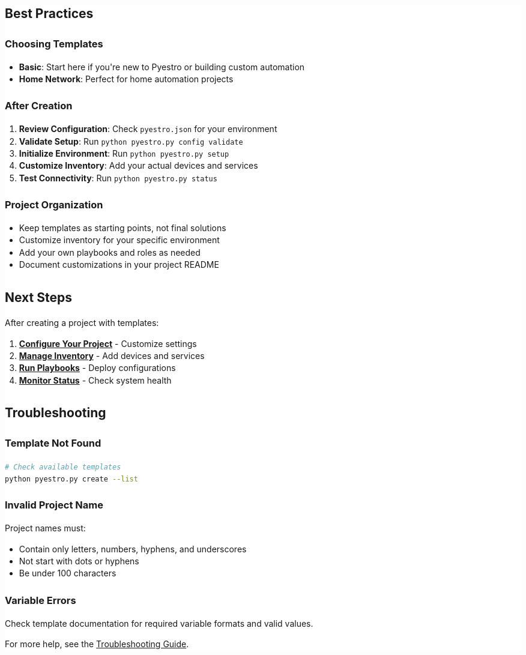 ## Best Practices

### Choosing Templates

- **Basic**: Start here if you're new to Pyestro or building custom automation
- **Home Network**: Perfect for home automation projects

### After Creation

1. **Review Configuration**: Check `pyestro.json` for your environment
2. **Validate Setup**: Run `python pyestro.py config validate`
3. **Initialize Environment**: Run `python pyestro.py setup`
4. **Customize Inventory**: Add your actual devices and services
5. **Test Connectivity**: Run `python pyestro.py status`

### Project Organization

- Keep templates as starting points, not final solutions
- Customize inventory for your specific environment
- Add your own playbooks and roles as needed
- Document customizations in your project README

## Next Steps

After creating a project with templates:

1. **[Configure Your Project](configuration.md)** - Customize settings
2. **[Manage Inventory](../reference/reclass.md)** - Add devices and services
3. **[Run Playbooks](commands.md#ansible-playbook)** - Deploy configurations
4. **[Monitor Status](commands.md#status)** - Check system health

## Troubleshooting

### Template Not Found
```bash
# Check available templates
python pyestro.py create --list
```

### Invalid Project Name
Project names must:
- Contain only letters, numbers, hyphens, and underscores
- Not start with dots or hyphens
- Be under 100 characters

### Variable Errors
Check template documentation for required variable formats and valid values.

For more help, see the [Troubleshooting Guide](../troubleshooting.md).